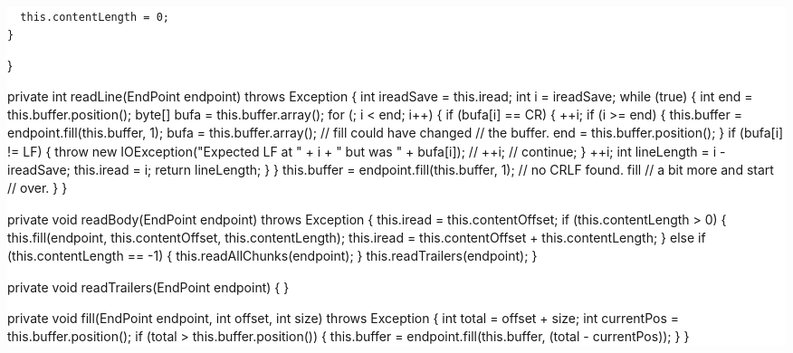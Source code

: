       this.contentLength = 0;
    }
  }

  private int readLine(EndPoint endpoint) throws Exception {
    int ireadSave = this.iread;
    int i = ireadSave;
    while (true) {
      int end = this.buffer.position();
      byte[] bufa = this.buffer.array();
      for (; i < end; i++) {
        if (bufa[i] == CR) {
          ++i;
          if (i >= end) {
            this.buffer = endpoint.fill(this.buffer, 1);
            bufa = this.buffer.array(); // fill could have changed
            // the buffer.
            end = this.buffer.position();
          }
          if (bufa[i] != LF) {
            throw new IOException("Expected LF at " + i + " but was " + bufa[i]);
            // ++i;
            // continue;
          }
          ++i;
          int lineLength = i - ireadSave;
          this.iread = i;
          return lineLength;
        }
      }
      this.buffer = endpoint.fill(this.buffer, 1); // no CRLF found. fill
      // a bit more and start
      // over.
    }
  }

  private void readBody(EndPoint endpoint) throws Exception {
    this.iread = this.contentOffset;
    if (this.contentLength > 0) {
      this.fill(endpoint, this.contentOffset, this.contentLength);
      this.iread = this.contentOffset + this.contentLength;
    } else if (this.contentLength == -1) {
      this.readAllChunks(endpoint);
    }
    this.readTrailers(endpoint);
  }

  private void readTrailers(EndPoint endpoint) {
  }

  private void fill(EndPoint endpoint, int offset, int size) throws Exception {
    int total = offset + size;
    int currentPos = this.buffer.position();
    if (total > this.buffer.position()) {
      this.buffer = endpoint.fill(this.buffer, (total - currentPos));
    }
  }
